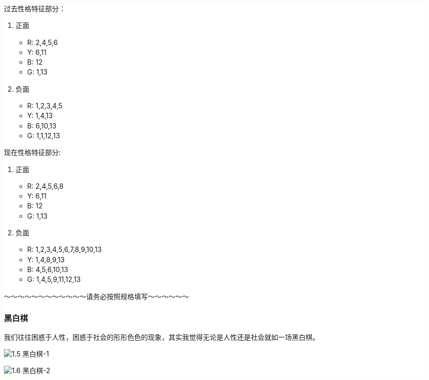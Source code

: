 <p>过去性格特征部分：</p>

<ol>
<li><p>正面</p>

<ul>
<li>R: 2,4,5,6</li>
<li>Y: 6,11</li>
<li>B: 12</li>
<li>G: 1,13</li>
</ul>
</li>
<li><p>负面</p>

<ul>
<li>R: 1,2,3,4,5</li>
<li>Y: 1,4,13</li>
<li>B: 6,10,13</li>
<li>G: 1,1,12,13</li>
</ul>
</li>
</ol>


<p>现在性格特征部分:</p>

<ol>
<li><p>正面</p>

<ul>
<li>R: 2,4,5,6,8</li>
<li>Y: 6,11</li>
<li>B: 12</li>
<li>G: 1,13</li>
</ul>
</li>
<li><p>负面</p>

<ul>
<li>R: 1,2,3,4,5,6,7,8,9,10,13</li>
<li>Y: 1,4,8,9,13</li>
<li>B: 4,5,6,10,13</li>
<li>G: 1,4,5,9,11,12,13</li>
</ul>
</li>
</ol>


<p>～～～～～～～～～～～～请务必按照规格填写～～～～～～</p>

<h3 id="section4-4">黑白棋</h3>

<p>我们往往困惑于人性，困惑于社会的形形色色的现象，其实我觉得无论是人性还是社会就如一场黑白棋。</p>

<p><img src="figures/1.5.png" title="1.5 黑白棋-1" alt="1.5 黑白棋-1" /></p>

<p><img src="figures/1.6.png" title="1.6 黑白棋-2" alt="1.6 黑白棋-2" /></p>
